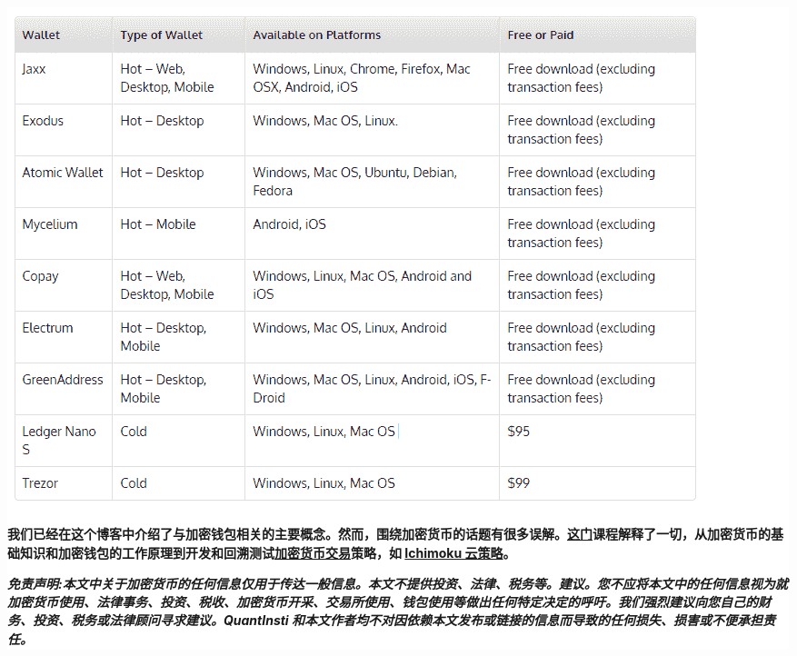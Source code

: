 **![](img/3a413967d258d37adf62ace931bce8d5.png)**

**我们已经在这个博客中介绍了与加密钱包相关的主要概念。然而，围绕加密货币的话题有很多误解。[这门](https://quantra.quantinsti.com/course/crypto-trading-strategies-intermediate)课程解释了一切，从加密货币的基础知识和加密钱包的工作原理到开发和回溯测试[加密货币交易](https://quantra.quantinsti.com/course/crypto-trading-strategies-advanced)策略，如 [Ichimoku 云策略](https://blog.quantinsti.com/ichimoku-cloud-trading-strategy)。**

***免责声明:本文中关于加密货币的任何信息仅用于传达一般信息。本文不提供投资、法律、税务等。建议。您不应将本文中的任何信息视为就加密货币使用、法律事务、投资、税收、加密货币开采、交易所使用、钱包使用等做出任何特定决定的呼吁。我们强烈建议向您自己的财务、投资、税务或法律顾问寻求建议。QuantInsti 和本文作者均不对因依赖本文发布或链接的信息而导致的任何损失、损害或不便承担责任。***